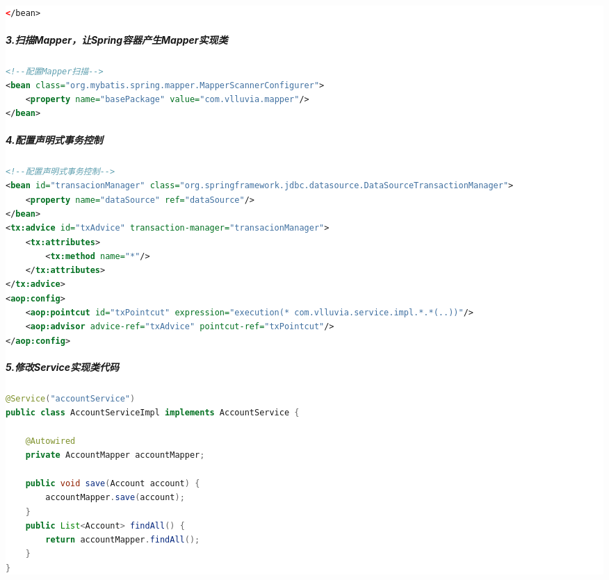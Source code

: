 ```xml
</bean>
```



##### 3.扫描Mapper，让Spring容器产生Mapper实现类

```xml
<!--配置Mapper扫描-->
<bean class="org.mybatis.spring.mapper.MapperScannerConfigurer">
    <property name="basePackage" value="com.vlluvia.mapper"/>
</bean>
```



##### 4.配置声明式事务控制

```xml
<!--配置声明式事务控制-->
<bean id="transacionManager" class="org.springframework.jdbc.datasource.DataSourceTransactionManager">
    <property name="dataSource" ref="dataSource"/>
</bean>
<tx:advice id="txAdvice" transaction-manager="transacionManager">
    <tx:attributes>
        <tx:method name="*"/>
    </tx:attributes>
</tx:advice>
<aop:config>
    <aop:pointcut id="txPointcut" expression="execution(* com.vlluvia.service.impl.*.*(..))"/>
    <aop:advisor advice-ref="txAdvice" pointcut-ref="txPointcut"/>
</aop:config>
```



##### 5.修改Service实现类代码

```java
@Service("accountService")
public class AccountServiceImpl implements AccountService {

    @Autowired
    private AccountMapper accountMapper;

    public void save(Account account) {
        accountMapper.save(account);
    }
    public List<Account> findAll() {
        return accountMapper.findAll();
    }
}
```



